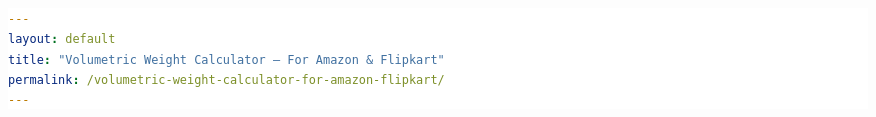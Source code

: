```yaml
---
layout: default
title: "Volumetric Weight Calculator – For Amazon & Flipkart"
permalink: /volumetric-weight-calculator-for-amazon-flipkart/
---
```


<meta charset="UTF-8">
<meta name="viewport" content="width=device-width, initial-scale=1.0">
<title>Volumetric Weight Calculator – For Amazon & Flipkart</title>
<meta name="description"
  content="Free online volumetric weight calculator for Flipkart, Amazon, and other marketplaces. Calculate shipping costs based on package dimensions and volumetric weight.">
<meta name="keywords"
  content="volumetric weight calculator, flipkart shipping, amazon shipping, courier charges, package dimensions, shipping cost calculator, volumetric weight formula">
<meta name="author" content="Your Name">
<meta name="robots" content="index, follow">


<link rel="stylesheet" href="https://cdnjs.cloudflare.com/ajax/libs/font-awesome/6.4.0/css/all.min.css">

<style>
  /* Volumetric Weight Calculator Styles */
  .converter-container {
    padding: 20px;
    max-width: 1200px;
    margin: 0 auto;
  }

  .converter-container h1 {
    color: var(--primary);
    text-align: center;
    margin-bottom: 15px;
    font-size: 2.5rem;
    border-bottom: 3px solid var(--primary);
    padding-bottom: 15px;
  }

  .welcome-message {
    text-align: center;
    font-size: 1.2rem;
    color: #666;
    margin-bottom: 40px;
    line-height: 1.8;
  }

  .converter-section {
    margin-bottom: 40px;
    padding: 25px;
    background: #f8f9fa;
    border-radius: 8px;
    border-left: 4px solid var(--primary);
  }

